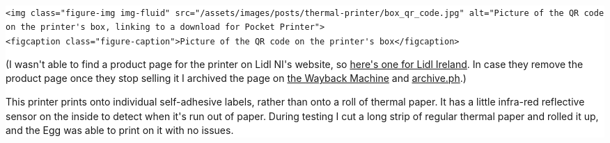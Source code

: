     <img class="figure-img img-fluid" src="/assets/images/posts/thermal-printer/box_qr_code.jpg" alt="Picture of the QR code on the printer's box, linking to a download for Pocket Printer">
    <figcaption class="figure-caption">Picture of the QR code on the printer's box</figcaption>
</figure>

</div>

(I wasn't able to find a product page for the printer on Lidl NI's website, so [here's one for Lidl Ireland](https://www.lidl.ie/p/thermo-label-printer/p10027631).  In case they remove the product page once they stop selling it I archived the page on [the Wayback Machine](http://web.archive.org/web/20240710022539/https://www.lidl.ie/p/thermo-label-printer/p10027631) and [archive.ph](https://archive.ph/LFnZA).)

This printer prints onto individual self-adhesive labels, rather than onto a roll of thermal paper.  It has a little infra-red reflective sensor on the inside to detect when it's run out of paper.  During testing I cut a long strip of regular thermal paper and rolled it up, and the Egg was able to print on it with no issues.
